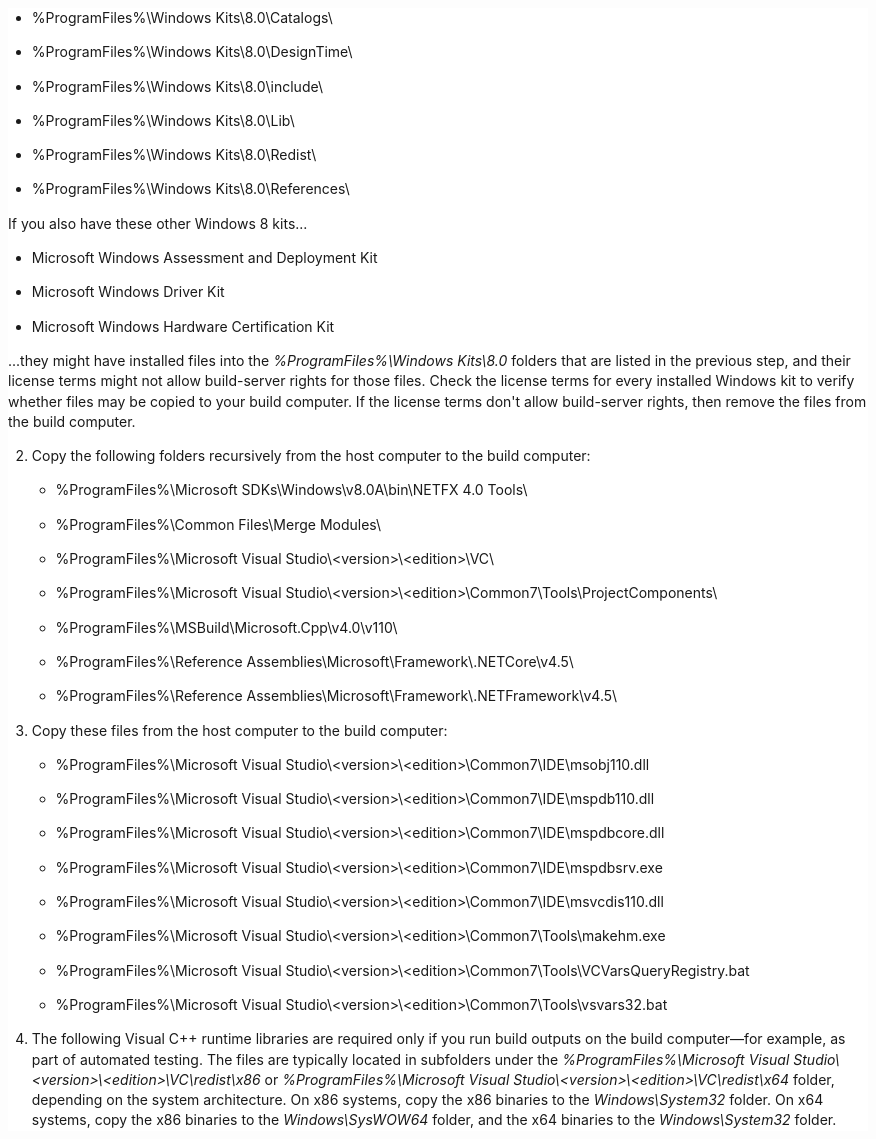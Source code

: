    - %ProgramFiles%\Windows Kits\8.0\Catalogs\

   - %ProgramFiles%\Windows Kits\8.0\DesignTime\

   - %ProgramFiles%\Windows Kits\8.0\include\

   - %ProgramFiles%\Windows Kits\8.0\Lib\

   - %ProgramFiles%\Windows Kits\8.0\Redist\

   - %ProgramFiles%\Windows Kits\8.0\References\

   If you also have these other Windows 8 kits...

   - Microsoft Windows Assessment and Deployment Kit

   - Microsoft Windows Driver Kit

   - Microsoft Windows Hardware Certification Kit

   ...they might have installed files into the *%ProgramFiles%\Windows Kits\8.0* folders that are listed in the previous step, and their license terms might not allow build-server rights for those files. Check the license terms for every installed Windows kit to verify whether files may be copied to your build computer. If the license terms don't allow build-server rights, then remove the files from the build computer.

2. Copy the following folders recursively from the host computer to the build computer:

    - %ProgramFiles%\Microsoft SDKs\Windows\v8.0A\bin\NETFX 4.0 Tools\

    - %ProgramFiles%\Common Files\Merge Modules\

    - %ProgramFiles%\Microsoft Visual Studio\\\<version>\\\<edition>\VC\

    - %ProgramFiles%\Microsoft Visual Studio\\\<version>\\\<edition>\Common7\Tools\ProjectComponents\

    - %ProgramFiles%\MSBuild\Microsoft.Cpp\v4.0\v110\

    - %ProgramFiles%\Reference Assemblies\Microsoft\Framework\\.NETCore\v4.5\

    - %ProgramFiles%\Reference Assemblies\Microsoft\Framework\\.NETFramework\v4.5\

3. Copy these files from the host computer to the build computer:

    - %ProgramFiles%\Microsoft Visual Studio\\\<version>\\\<edition>\Common7\IDE\msobj110.dll

    - %ProgramFiles%\Microsoft Visual Studio\\\<version>\\\<edition>\Common7\IDE\mspdb110.dll

    - %ProgramFiles%\Microsoft Visual Studio\\\<version>\\\<edition>\Common7\IDE\mspdbcore.dll

    - %ProgramFiles%\Microsoft Visual Studio\\\<version>\\\<edition>\Common7\IDE\mspdbsrv.exe

    - %ProgramFiles%\Microsoft Visual Studio\\\<version>\\\<edition>\Common7\IDE\msvcdis110.dll

    - %ProgramFiles%\Microsoft Visual Studio\\\<version>\\\<edition>\Common7\Tools\makehm.exe

    - %ProgramFiles%\Microsoft Visual Studio\\\<version>\\\<edition>\Common7\Tools\VCVarsQueryRegistry.bat

    - %ProgramFiles%\Microsoft Visual Studio\\\<version>\\\<edition>\Common7\Tools\vsvars32.bat

4. The following Visual C++ runtime libraries are required only if you run build outputs on the build computer—for example, as part of automated testing. The files are typically located in subfolders under the *%ProgramFiles%\Microsoft Visual Studio\\\<version>\\\<edition>\VC\redist\x86* or *%ProgramFiles%\Microsoft Visual Studio\\\<version>\\\<edition>\VC\redist\x64* folder, depending on the system architecture. On x86 systems, copy the x86 binaries to the *Windows\System32* folder. On x64 systems, copy the x86 binaries to the *Windows\SysWOW64* folder, and the x64 binaries to the *Windows\System32* folder.
